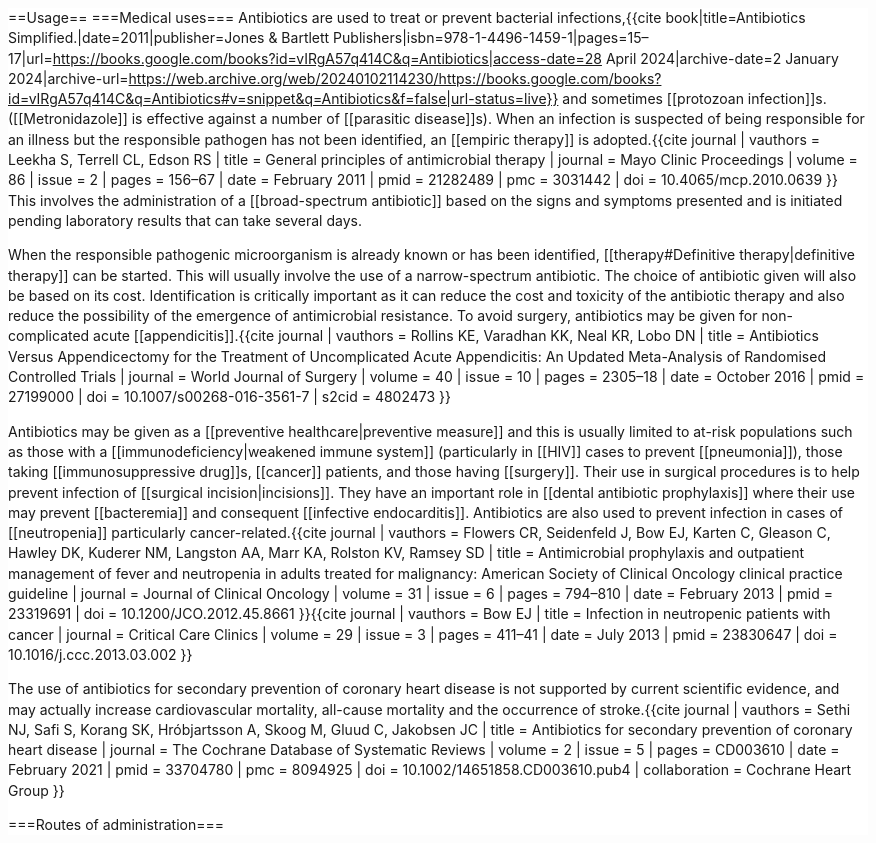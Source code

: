 ==Usage==
===Medical uses===
Antibiotics are used to treat or prevent bacterial infections,<ref name=Antibiotic>{{cite book|title=Antibiotics Simplified.|date=2011|publisher=Jones & Bartlett Publishers|isbn=978-1-4496-1459-1|pages=15–17|url=https://books.google.com/books?id=vIRgA57q414C&q=Antibiotics|access-date=28 April 2024|archive-date=2 January 2024|archive-url=https://web.archive.org/web/20240102114230/https://books.google.com/books?id=vIRgA57q414C&q=Antibiotics#v=snippet&q=Antibiotics&f=false|url-status=live}}</ref> and sometimes [[protozoan infection]]s. ([[Metronidazole]] is effective against a number of [[parasitic disease]]s). When an infection is suspected of being responsible for an illness but the responsible pathogen has not been identified, an [[empiric therapy]] is adopted.<ref name="General principles">{{cite journal | vauthors = Leekha S, Terrell CL, Edson RS | title = General principles of antimicrobial therapy | journal = Mayo Clinic Proceedings | volume = 86 | issue = 2 | pages = 156–67 | date = February 2011 | pmid = 21282489 | pmc = 3031442 | doi = 10.4065/mcp.2010.0639 }}</ref> This involves the administration of a [[broad-spectrum antibiotic]] based on the signs and symptoms presented and is initiated pending laboratory results that can take several days.<ref name="Antibiotic"/><ref name="General principles"/>

When the responsible pathogenic microorganism is already known or has been identified, [[therapy#Definitive therapy|definitive therapy]] can be started. This will usually involve the use of a narrow-spectrum antibiotic. The choice of antibiotic given will also be based on its cost. Identification is critically important as it can reduce the cost and toxicity of the antibiotic therapy and also reduce the possibility of the emergence of antimicrobial resistance.<ref name="General principles"/> To avoid surgery, antibiotics may be given for non-complicated acute [[appendicitis]].<ref>{{cite journal | vauthors = Rollins KE, Varadhan KK, Neal KR, Lobo DN | title = Antibiotics Versus Appendicectomy for the Treatment of Uncomplicated Acute Appendicitis: An Updated Meta-Analysis of Randomised Controlled Trials | journal = World Journal of Surgery | volume = 40 | issue = 10 | pages = 2305–18 | date = October 2016 | pmid = 27199000 | doi = 10.1007/s00268-016-3561-7 | s2cid = 4802473 }}</ref>

Antibiotics may be given as a [[preventive healthcare|preventive measure]] and this is usually limited to at-risk populations such as those with a [[immunodeficiency|weakened immune system]] (particularly in [[HIV]] cases to prevent [[pneumonia]]), those taking [[immunosuppressive drug]]s, [[cancer]] patients, and those having [[surgery]].<ref name=Antibiotic/> Their use in surgical procedures is to help prevent infection of [[surgical incision|incisions]]. They have an important role in [[dental antibiotic prophylaxis]] where their use may prevent [[bacteremia]] and consequent [[infective endocarditis]]. Antibiotics are also used to prevent infection in cases of [[neutropenia]] particularly cancer-related.<ref>{{cite journal | vauthors = Flowers CR, Seidenfeld J, Bow EJ, Karten C, Gleason C, Hawley DK, Kuderer NM, Langston AA, Marr KA, Rolston KV, Ramsey SD | title = Antimicrobial prophylaxis and outpatient management of fever and neutropenia in adults treated for malignancy: American Society of Clinical Oncology clinical practice guideline | journal = Journal of Clinical Oncology | volume = 31 | issue = 6 | pages = 794–810 | date = February 2013 | pmid = 23319691 | doi = 10.1200/JCO.2012.45.8661 }}</ref><ref>{{cite journal | vauthors = Bow EJ | title = Infection in neutropenic patients with cancer | journal = Critical Care Clinics | volume = 29 | issue = 3 | pages = 411–41 | date = July 2013 | pmid = 23830647 | doi = 10.1016/j.ccc.2013.03.002 }}</ref>

The use of antibiotics for secondary prevention of coronary heart disease is not supported by current scientific evidence, and may actually increase cardiovascular mortality, all-cause mortality and the occurrence of stroke.<ref name=":4">{{cite journal | vauthors = Sethi NJ, Safi S, Korang SK, Hróbjartsson A, Skoog M, Gluud C, Jakobsen JC | title = Antibiotics for secondary prevention of coronary heart disease | journal = The Cochrane Database of Systematic Reviews | volume = 2 | issue = 5 | pages = CD003610 | date = February 2021 | pmid = 33704780 | pmc = 8094925 | doi = 10.1002/14651858.CD003610.pub4 | collaboration = Cochrane Heart Group }}</ref>

===Routes of administration===